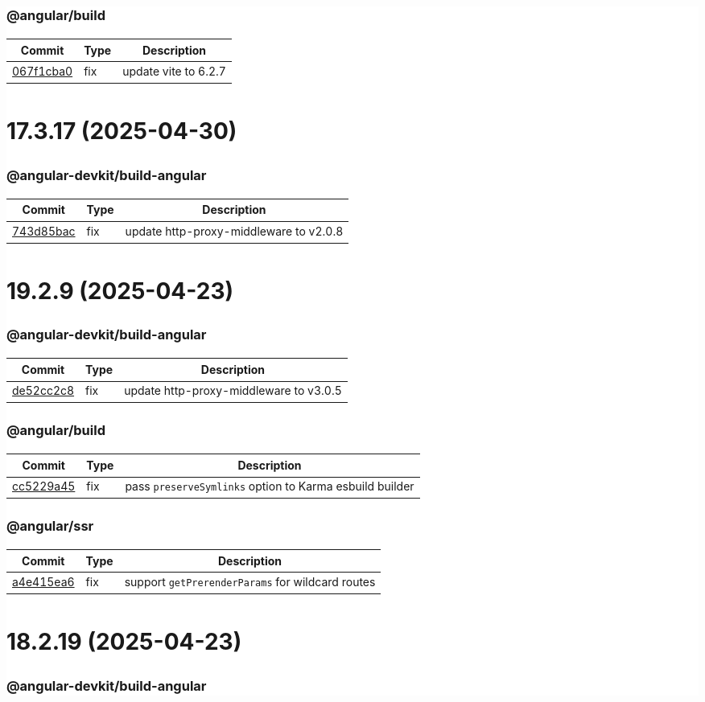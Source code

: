### @angular/build

| Commit                                                                                              | Type | Description          |
| --------------------------------------------------------------------------------------------------- | ---- | -------------------- |
| [067f1cba0](https://github.com/angular/angular-cli/commit/067f1cba031361f71c79b70af143c53c777e9f7d) | fix  | update vite to 6.2.7 |



<a name="17.3.17"></a>

# 17.3.17 (2025-04-30)

### @angular-devkit/build-angular

| Commit                                                                                              | Type | Description                            |
| --------------------------------------------------------------------------------------------------- | ---- | -------------------------------------- |
| [743d85bac](https://github.com/angular/angular-cli/commit/743d85bacce03bcc454574e0ffa9f243ff6631dd) | fix  | update http-proxy-middleware to v2.0.8 |



<a name="19.2.9"></a>

# 19.2.9 (2025-04-23)

### @angular-devkit/build-angular

| Commit                                                                                              | Type | Description                            |
| --------------------------------------------------------------------------------------------------- | ---- | -------------------------------------- |
| [de52cc2c8](https://github.com/angular/angular-cli/commit/de52cc2c813e49a06828ff9e9ef0543fa63a9929) | fix  | update http-proxy-middleware to v3.0.5 |

### @angular/build

| Commit                                                                                              | Type | Description                                             |
| --------------------------------------------------------------------------------------------------- | ---- | ------------------------------------------------------- |
| [cc5229a45](https://github.com/angular/angular-cli/commit/cc5229a4507848d4d2bcf7409ffa56a7c4b2a136) | fix  | pass `preserveSymlinks` option to Karma esbuild builder |

### @angular/ssr

| Commit                                                                                              | Type | Description                                      |
| --------------------------------------------------------------------------------------------------- | ---- | ------------------------------------------------ |
| [a4e415ea6](https://github.com/angular/angular-cli/commit/a4e415ea6ab204b6d5f5974c6f0a073d66c40faf) | fix  | support `getPrerenderParams` for wildcard routes |



<a name="18.2.19"></a>

# 18.2.19 (2025-04-23)

### @angular-devkit/build-angular
